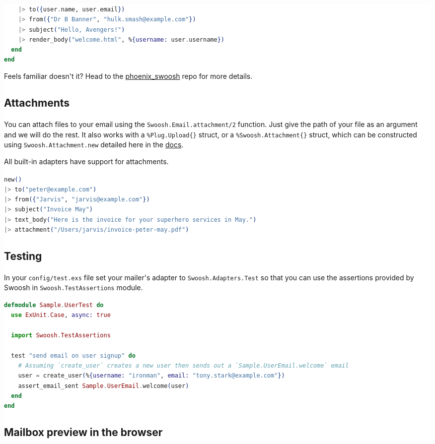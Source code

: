 ```elixir
    |> to({user.name, user.email})
    |> from({"Dr B Banner", "hulk.smash@example.com"})
    |> subject("Hello, Avengers!")
    |> render_body("welcome.html", %{username: user.username})
  end
end
```

Feels familiar doesn't it? Head to the
[phoenix_swoosh](https://github.com/swoosh/phoenix_swoosh) repo for more
details.

## Attachments

You can attach files to your email using the `Swoosh.Email.attachment/2`
function. Just give the path of your file as an argument and we will do the
rest. It also works with a `%Plug.Upload{}` struct, or a `%Swoosh.Attachment{}`
struct, which can be constructed using `Swoosh.Attachment.new` detailed here in
the [docs](https://hexdocs.pm/swoosh/Swoosh.Attachment.html#new/2).

All built-in adapters have support for attachments.

```elixir
new()
|> to("peter@example.com")
|> from({"Jarvis", "jarvis@example.com"})
|> subject("Invoice May")
|> text_body("Here is the invoice for your superhero services in May.")
|> attachment("/Users/jarvis/invoice-peter-may.pdf")
```

## Testing

In your `config/test.exs` file set your mailer's adapter to
`Swoosh.Adapters.Test` so that you can use the assertions provided by Swoosh in
`Swoosh.TestAssertions` module.

```elixir
defmodule Sample.UserTest do
  use ExUnit.Case, async: true

  import Swoosh.TestAssertions

  test "send email on user signup" do
    # Assuming `create_user` creates a new user then sends out a `Sample.UserEmail.welcome` email
    user = create_user(%{username: "ironman", email: "tony.stark@example.com"})
    assert_email_sent Sample.UserEmail.welcome(user)
  end
end
```

## Mailbox preview in the browser
